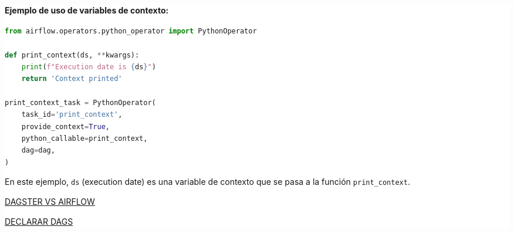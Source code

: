 **Ejemplo de uso de variables de contexto:**

```python
from airflow.operators.python_operator import PythonOperator

def print_context(ds, **kwargs):
    print(f"Execution date is {ds}")
    return 'Context printed'

print_context_task = PythonOperator(
    task_id='print_context',
    provide_context=True,
    python_callable=print_context,
    dag=dag,
)
```

En este ejemplo, `ds` (execution date) es una variable de contexto que se pasa a la función `print_context`.

[DAGSTER VS AIRFLOW](https://dagster.io/blog/dagster-airflow)

[DECLARAR DAGS](https://airflow.apache.org/docs/apache-airflow/stable/core-concepts/dags.html)